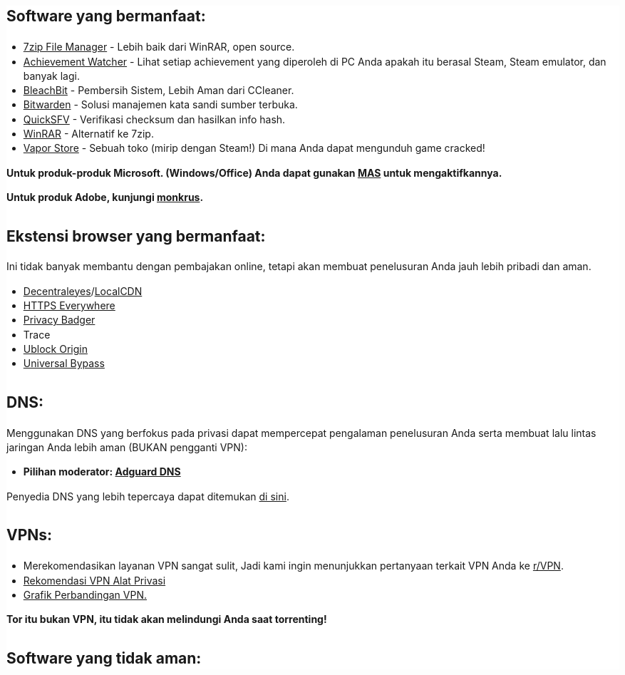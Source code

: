 ## **Software yang bermanfaat:**

-   [7zip File Manager](https://www.7-zip.org/) - Lebih baik dari WinRAR, open source.
-   [Achievement Watcher](https://github.com/xan105/Achievement-Watcher/) - Lihat setiap achievement yang diperoleh di PC Anda apakah itu berasal Steam, Steam emulator, dan banyak lagi.
-   [BleachBit](https://www.bleachbit.org/) - Pembersih Sistem, Lebih Aman dari CCleaner.
-   [Bitwarden](https://bitwarden.com/) - Solusi manajemen kata sandi sumber terbuka.
-   [QuickSFV](https://www.quicksfv.org/download.html) - Verifikasi checksum dan hasilkan info hash.
-   [WinRAR](https://www.rarlab.com/) - Alternatif ke 7zip.
-   [Vapor Store](https://github.com/CrypticShy/vapor-store) - Sebuah toko (mirip dengan Steam!) Di mana Anda dapat mengunduh game cracked!

**Untuk produk-produk Microsoft. (Windows/Office) Anda dapat gunakan [MAS](https://github.com/massgravel/Microsoft-Activation-Scripts/releases) untuk mengaktifkannya.**

**Untuk produk Adobe, kunjungi [monkrus](http://monkrus.ws/).**

## **Ekstensi browser yang bermanfaat:**

Ini tidak banyak membantu dengan pembajakan online, tetapi akan membuat penelusuran Anda jauh lebih pribadi dan aman.

-   [Decentraleyes](https://git.synz.io/Synzvato/decentraleyes)/[LocalCDN](https://www.localcdn.org/)
-   [HTTPS Everywhere](https://www.eff.org/https-everywhere)
-   [Privacy Badger](https://privacybadger.org/)
-   Trace
-   [Ublock Origin](https://github.com/gorhill/uBlock)
-   [Universal Bypass](https://universal-bypass.org/)

## **DNS:**

Menggunakan DNS yang berfokus pada privasi dapat mempercepat pengalaman penelusuran Anda serta membuat lalu lintas jaringan Anda lebih aman (BUKAN pengganti VPN):

-   **Pilihan moderator: [Adguard DNS](https://adguard.com/en/adguard-dns/overview.html)**

Penyedia DNS yang lebih tepercaya dapat ditemukan [di sini](https://www.privacytools.io/providers/dns/).

## **VPNs:**

-   Merekomendasikan layanan VPN sangat sulit, Jadi kami ingin menunjukkan pertanyaan terkait VPN Anda ke [r/VPN](http://reddit.com/r/vpn).
-   [Rekomendasi VPN Alat Privasi](https://www.privacytools.io/providers/vpn/)
-   [Grafik Perbandingan VPN.](https://thatoneprivacysite.net/vpn-comparison-chart/)

**Tor itu bukan VPN, itu tidak akan melindungi Anda saat torrenting!**

## **Software yang tidak aman:**

